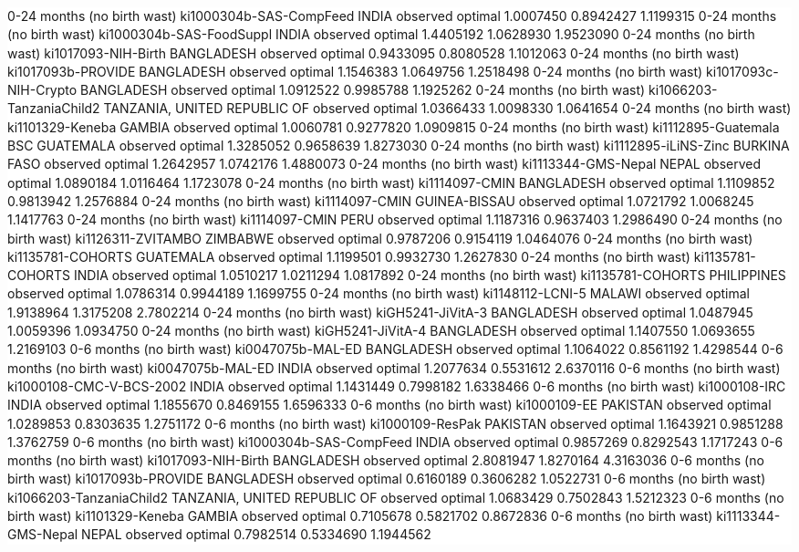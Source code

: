 0-24 months (no birth wast)   ki1000304b-SAS-CompFeed    INDIA                          observed             optimal           1.0007450   0.8942427   1.1199315
0-24 months (no birth wast)   ki1000304b-SAS-FoodSuppl   INDIA                          observed             optimal           1.4405192   1.0628930   1.9523090
0-24 months (no birth wast)   ki1017093-NIH-Birth        BANGLADESH                     observed             optimal           0.9433095   0.8080528   1.1012063
0-24 months (no birth wast)   ki1017093b-PROVIDE         BANGLADESH                     observed             optimal           1.1546383   1.0649756   1.2518498
0-24 months (no birth wast)   ki1017093c-NIH-Crypto      BANGLADESH                     observed             optimal           1.0912522   0.9985788   1.1925262
0-24 months (no birth wast)   ki1066203-TanzaniaChild2   TANZANIA, UNITED REPUBLIC OF   observed             optimal           1.0366433   1.0098330   1.0641654
0-24 months (no birth wast)   ki1101329-Keneba           GAMBIA                         observed             optimal           1.0060781   0.9277820   1.0909815
0-24 months (no birth wast)   ki1112895-Guatemala BSC    GUATEMALA                      observed             optimal           1.3285052   0.9658639   1.8273030
0-24 months (no birth wast)   ki1112895-iLiNS-Zinc       BURKINA FASO                   observed             optimal           1.2642957   1.0742176   1.4880073
0-24 months (no birth wast)   ki1113344-GMS-Nepal        NEPAL                          observed             optimal           1.0890184   1.0116464   1.1723078
0-24 months (no birth wast)   ki1114097-CMIN             BANGLADESH                     observed             optimal           1.1109852   0.9813942   1.2576884
0-24 months (no birth wast)   ki1114097-CMIN             GUINEA-BISSAU                  observed             optimal           1.0721792   1.0068245   1.1417763
0-24 months (no birth wast)   ki1114097-CMIN             PERU                           observed             optimal           1.1187316   0.9637403   1.2986490
0-24 months (no birth wast)   ki1126311-ZVITAMBO         ZIMBABWE                       observed             optimal           0.9787206   0.9154119   1.0464076
0-24 months (no birth wast)   ki1135781-COHORTS          GUATEMALA                      observed             optimal           1.1199501   0.9932730   1.2627830
0-24 months (no birth wast)   ki1135781-COHORTS          INDIA                          observed             optimal           1.0510217   1.0211294   1.0817892
0-24 months (no birth wast)   ki1135781-COHORTS          PHILIPPINES                    observed             optimal           1.0786314   0.9944189   1.1699755
0-24 months (no birth wast)   ki1148112-LCNI-5           MALAWI                         observed             optimal           1.9138964   1.3175208   2.7802214
0-24 months (no birth wast)   kiGH5241-JiVitA-3          BANGLADESH                     observed             optimal           1.0487945   1.0059396   1.0934750
0-24 months (no birth wast)   kiGH5241-JiVitA-4          BANGLADESH                     observed             optimal           1.1407550   1.0693655   1.2169103
0-6 months (no birth wast)    ki0047075b-MAL-ED          BANGLADESH                     observed             optimal           1.1064022   0.8561192   1.4298544
0-6 months (no birth wast)    ki0047075b-MAL-ED          INDIA                          observed             optimal           1.2077634   0.5531612   2.6370116
0-6 months (no birth wast)    ki1000108-CMC-V-BCS-2002   INDIA                          observed             optimal           1.1431449   0.7998182   1.6338466
0-6 months (no birth wast)    ki1000108-IRC              INDIA                          observed             optimal           1.1855670   0.8469155   1.6596333
0-6 months (no birth wast)    ki1000109-EE               PAKISTAN                       observed             optimal           1.0289853   0.8303635   1.2751172
0-6 months (no birth wast)    ki1000109-ResPak           PAKISTAN                       observed             optimal           1.1643921   0.9851288   1.3762759
0-6 months (no birth wast)    ki1000304b-SAS-CompFeed    INDIA                          observed             optimal           0.9857269   0.8292543   1.1717243
0-6 months (no birth wast)    ki1017093-NIH-Birth        BANGLADESH                     observed             optimal           2.8081947   1.8270164   4.3163036
0-6 months (no birth wast)    ki1017093b-PROVIDE         BANGLADESH                     observed             optimal           0.6160189   0.3606282   1.0522731
0-6 months (no birth wast)    ki1066203-TanzaniaChild2   TANZANIA, UNITED REPUBLIC OF   observed             optimal           1.0683429   0.7502843   1.5212323
0-6 months (no birth wast)    ki1101329-Keneba           GAMBIA                         observed             optimal           0.7105678   0.5821702   0.8672836
0-6 months (no birth wast)    ki1113344-GMS-Nepal        NEPAL                          observed             optimal           0.7982514   0.5334690   1.1944562